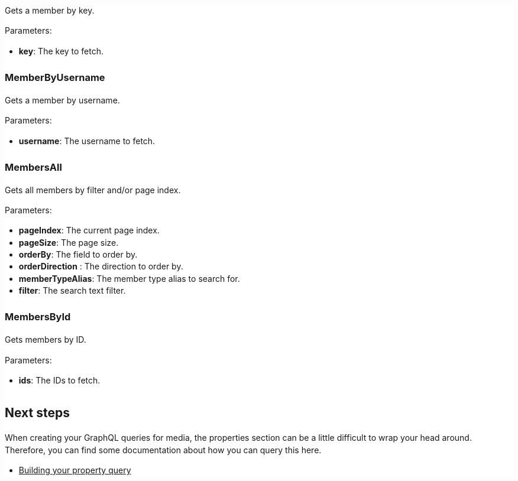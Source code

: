 Gets a member by key.

Parameters:
- **key**: The key to fetch.

### MemberByUsername

Gets a member by username.

Parameters:
- **username**: The username to fetch.

### MembersAll

Gets all members by filter and/or page index.

Parameters:
- **pageIndex**: The current page index.
- **pageSize**: The page size.
- **orderBy**: The field to order by.
- **orderDirection** : The direction to order by.
- **memberTypeAlias**: The member type alias to search for.
- **filter**: The search text filter.

### MembersById

Gets members by ID.

Parameters:
- **ids**: The IDs to fetch.

## Next steps

When creating your GraphQL queries for media, the properties section can be a little difficult to wrap your head around. Therefore, you can find some documentation about how you can query this here.

- [Building your property query](./properties)